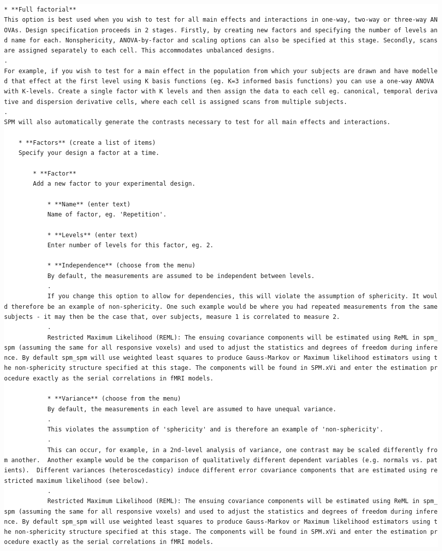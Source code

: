     * **Full factorial**   
    This option is best used when you wish to test for all main effects and interactions in one-way, two-way or three-way ANOVAs. Design specification proceeds in 2 stages. Firstly, by creating new factors and specifying the number of levels and name for each. Nonsphericity, ANOVA-by-factor and scaling options can also be specified at this stage. Secondly, scans are assigned separately to each cell. This accommodates unbalanced designs.  
    .  
    For example, if you wish to test for a main effect in the population from which your subjects are drawn and have modelled that effect at the first level using K basis functions (eg. K=3 informed basis functions) you can use a one-way ANOVA with K-levels. Create a single factor with K levels and then assign the data to each cell eg. canonical, temporal derivative and dispersion derivative cells, where each cell is assigned scans from multiple subjects.  
    .  
    SPM will also automatically generate the contrasts necessary to test for all main effects and interactions.  

        * **Factors** (create a list of items)  
        Specify your design a factor at a time.  

            * **Factor**   
            Add a new factor to your experimental design.  

                * **Name** (enter text)  
                Name of factor, eg. 'Repetition'.  

                * **Levels** (enter text)  
                Enter number of levels for this factor, eg. 2.  

                * **Independence** (choose from the menu)  
                By default, the measurements are assumed to be independent between levels.   
                .  
                If you change this option to allow for dependencies, this will violate the assumption of sphericity. It would therefore be an example of non-sphericity. One such example would be where you had repeated measurements from the same subjects - it may then be the case that, over subjects, measure 1 is correlated to measure 2.   
                .  
                Restricted Maximum Likelihood (REML): The ensuing covariance components will be estimated using ReML in spm_spm (assuming the same for all responsive voxels) and used to adjust the statistics and degrees of freedom during inference. By default spm_spm will use weighted least squares to produce Gauss-Markov or Maximum likelihood estimators using the non-sphericity structure specified at this stage. The components will be found in SPM.xVi and enter the estimation procedure exactly as the serial correlations in fMRI models.  

                * **Variance** (choose from the menu)  
                By default, the measurements in each level are assumed to have unequal variance.   
                .  
                This violates the assumption of 'sphericity' and is therefore an example of 'non-sphericity'.  
                .  
                This can occur, for example, in a 2nd-level analysis of variance, one contrast may be scaled differently from another.  Another example would be the comparison of qualitatively different dependent variables (e.g. normals vs. patients).  Different variances (heteroscedasticy) induce different error covariance components that are estimated using restricted maximum likelihood (see below).  
                .  
                Restricted Maximum Likelihood (REML): The ensuing covariance components will be estimated using ReML in spm_spm (assuming the same for all responsive voxels) and used to adjust the statistics and degrees of freedom during inference. By default spm_spm will use weighted least squares to produce Gauss-Markov or Maximum likelihood estimators using the non-sphericity structure specified at this stage. The components will be found in SPM.xVi and enter the estimation procedure exactly as the serial correlations in fMRI models.  
